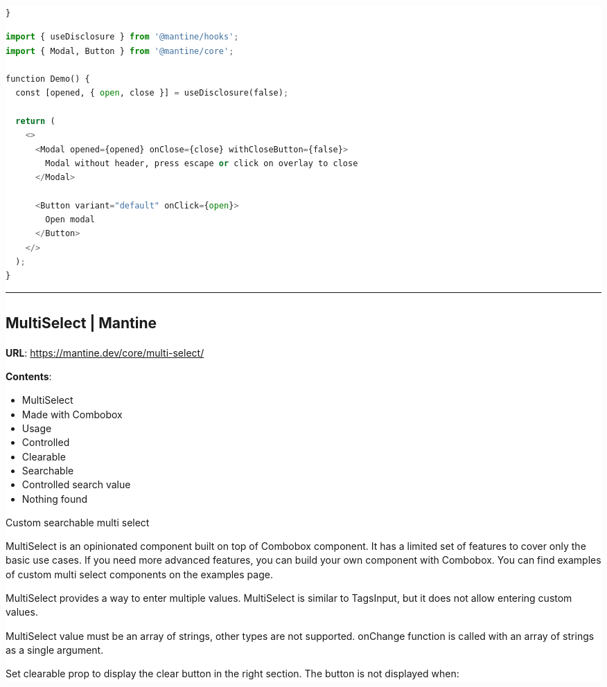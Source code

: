 ```python
}
```

```python
import { useDisclosure } from '@mantine/hooks';
import { Modal, Button } from '@mantine/core';

function Demo() {
  const [opened, { open, close }] = useDisclosure(false);

  return (
    <>
      <Modal opened={opened} onClose={close} withCloseButton={false}>
        Modal without header, press escape or click on overlay to close
      </Modal>

      <Button variant="default" onClick={open}>
        Open modal
      </Button>
    </>
  );
}
```

---

## MultiSelect | Mantine

**URL**: https://mantine.dev/core/multi-select/

**Contents**:
- MultiSelect
- Made with Combobox
- Usage
- Controlled
- Clearable
- Searchable
- Controlled search value
- Nothing found

Custom searchable multi select

MultiSelect is an opinionated component built on top of Combobox component. It has a limited set of features to cover only the basic use cases. If you need more advanced features, you can build your own component with Combobox. You can find examples of custom multi select components on the examples page.

MultiSelect provides a way to enter multiple values. MultiSelect is similar to TagsInput, but it does not allow entering custom values.

MultiSelect value must be an array of strings, other types are not supported. onChange function is called with an array of strings as a single argument.

Set clearable prop to display the clear button in the right section. The button is not displayed when:
